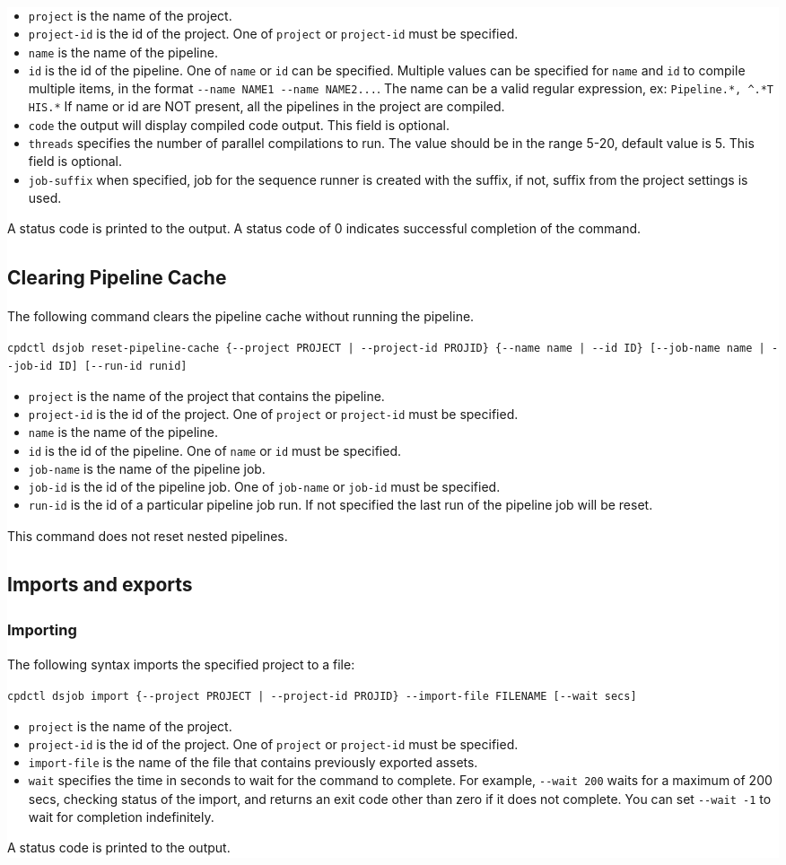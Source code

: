 - `project` is the name of the project.
- `project-id` is the id of the project. One of `project` or `project-id` must be specified.
- `name` is the name of the pipeline.
- `id` is the id of the pipeline. One of `name` or `id` can be specified. Multiple values can be specified for `name` and `id` to compile multiple items, in the format `--name NAME1 --name NAME2...`. The name can be a valid regular expression, ex: `Pipeline.*, ^.*THIS.*` If name or id are NOT present, all the pipelines in the project are compiled.
- `code` the output will display compiled code output. This field is optional.
- `threads` specifies the number of parallel compilations to run. The value should be in the range 5-20, default value is 5. This field is optional.
- `job-suffix` when specified, job for the sequence runner is created with the suffix, if not, suffix from the project settings is used.

A status code is printed to the output. A status code of 0 indicates successful completion of the command.

## Clearing Pipeline Cache

The following command clears the pipeline cache without running the pipeline.

```
cpdctl dsjob reset-pipeline-cache {--project PROJECT | --project-id PROJID} {--name name | --id ID} [--job-name name | --job-id ID] [--run-id runid]
```

- `project` is the name of the project that contains the pipeline.
- `project-id` is the id of the project. One of `project` or `project-id` must be specified.
- `name` is the name of the pipeline.
- `id` is the id of the pipeline. One of `name` or `id` must be specified.
- `job-name` is the name of the pipeline job.
- `job-id` is the id of the pipeline job. One of `job-name` or `job-id` must be specified.
- `run-id` is the id of a particular pipeline job run. If not specified the last run of the pipeline job will be reset.

This command does not reset nested pipelines.

## Imports and exports

### Importing

The following syntax imports the specified project to a file:

```
cpdctl dsjob import {--project PROJECT | --project-id PROJID} --import-file FILENAME [--wait secs]
```

- `project` is the name of the project.
- `project-id` is the id of the project. One of `project` or `project-id` must be specified.
- `import-file` is the name of the file that contains previously exported assets.
- `wait` specifies the time in seconds to wait for the command to complete. For example, `--wait 200` waits for a maximum of 200 secs, checking status of the import, and returns an exit code other than zero if it does not complete. You can set `--wait -1` to wait for completion indefinitely.

A status code is printed to the output.
